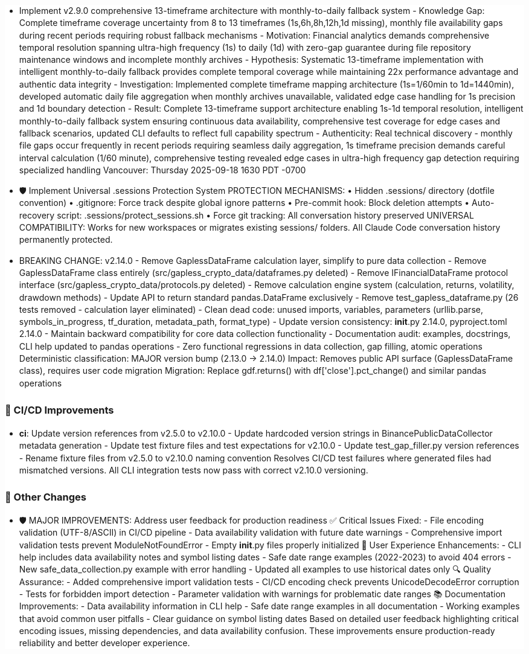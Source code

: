 - Implement v2.9.0 comprehensive 13-timeframe architecture with monthly-to-daily fallback system - Knowledge Gap: Complete timeframe coverage uncertainty from 8 to 13 timeframes (1s,6h,8h,12h,1d missing), monthly file availability gaps during recent periods requiring robust fallback mechanisms - Motivation: Financial analytics demands comprehensive temporal resolution spanning ultra-high frequency (1s) to daily (1d) with zero-gap guarantee during file repository maintenance windows and incomplete monthly archives - Hypothesis: Systematic 13-timeframe implementation with intelligent monthly-to-daily fallback provides complete temporal coverage while maintaining 22x performance advantage and authentic data integrity - Investigation: Implemented complete timeframe mapping architecture (1s=1/60min to 1d=1440min), developed automatic daily file aggregation when monthly archives unavailable, validated edge case handling for 1s precision and 1d boundary detection - Result: Complete 13-timeframe support architecture enabling 1s-1d temporal resolution, intelligent monthly-to-daily fallback system ensuring continuous data availability, comprehensive test coverage for edge cases and fallback scenarios, updated CLI defaults to reflect full capability spectrum - Authenticity: Real technical discovery - monthly file gaps occur frequently in recent periods requiring seamless daily aggregation, 1s timeframe precision demands careful interval calculation (1/60 minute), comprehensive testing revealed edge cases in ultra-high frequency gap detection requiring specialized handling Vancouver: Thursday 2025-09-18 1630 PDT -0700

- 🛡️ Implement Universal .sessions Protection System PROTECTION MECHANISMS: • Hidden .sessions/ directory (dotfile convention) • .gitignore: Force track despite global ignore patterns • Pre-commit hook: Block deletion attempts • Auto-recovery script: .sessions/protect_sessions.sh • Force git tracking: All conversation history preserved UNIVERSAL COMPATIBILITY: Works for new workspaces or migrates existing sessions/ folders. All Claude Code conversation history permanently protected.

- BREAKING CHANGE: v2.14.0 - Remove GaplessDataFrame calculation layer, simplify to pure data collection - Remove GaplessDataFrame class entirely (src/gapless_crypto_data/dataframes.py deleted) - Remove IFinancialDataFrame protocol interface (src/gapless_crypto_data/protocols.py deleted) - Remove calculation engine system (calculation, returns, volatility, drawdown methods) - Update API to return standard pandas.DataFrame exclusively - Remove test_gapless_dataframe.py (26 tests removed - calculation layer eliminated) - Clean dead code: unused imports, variables, parameters (urllib.parse, symbols_in_progress, tf_duration, metadata_path, format_type) - Update version consistency: __init__.py 2.14.0, pyproject.toml 2.14.0 - Maintain backward compatibility for core data collection functionality - Documentation audit: examples, docstrings, CLI help updated to pandas operations - Zero functional regressions in data collection, gap filling, atomic operations Deterministic classification: MAJOR version bump (2.13.0 → 2.14.0) Impact: Removes public API surface (GaplessDataFrame class), requires user code migration Migration: Replace gdf.returns() with df['close'].pct_change() and similar pandas operations


### 🔧 CI/CD Improvements

- **ci**: Update version references from v2.5.0 to v2.10.0 - Update hardcoded version strings in BinancePublicDataCollector metadata generation - Update test fixture files and test expectations for v2.10.0 - Update test_gap_filler.py version references - Rename fixture files from v2.5.0 to v2.10.0 naming convention Resolves CI/CD test failures where generated files had mismatched versions. All CLI integration tests now pass with correct v2.10.0 versioning.


### 📝 Other Changes

- 🛡️ MAJOR IMPROVEMENTS: Address user feedback for production readiness ✅ Critical Issues Fixed: - File encoding validation (UTF-8/ASCII) in CI/CD pipeline - Data availability validation with future date warnings - Comprehensive import validation tests prevent ModuleNotFoundError - Empty __init__.py files properly initialized 🎯 User Experience Enhancements: - CLI help includes data availability notes and symbol listing dates - Safe date range examples (2022-2023) to avoid 404 errors - New safe_data_collection.py example with error handling - Updated all examples to use historical dates only 🔍 Quality Assurance: - Added comprehensive import validation tests - CI/CD encoding check prevents UnicodeDecodeError corruption - Tests for forbidden import detection - Parameter validation with warnings for problematic date ranges 📚 Documentation Improvements: - Data availability information in CLI help - Safe date range examples in all documentation - Working examples that avoid common user pitfalls - Clear guidance on symbol listing dates Based on detailed user feedback highlighting critical encoding issues, missing dependencies, and data availability confusion. These improvements ensure production-ready reliability and better developer experience.
